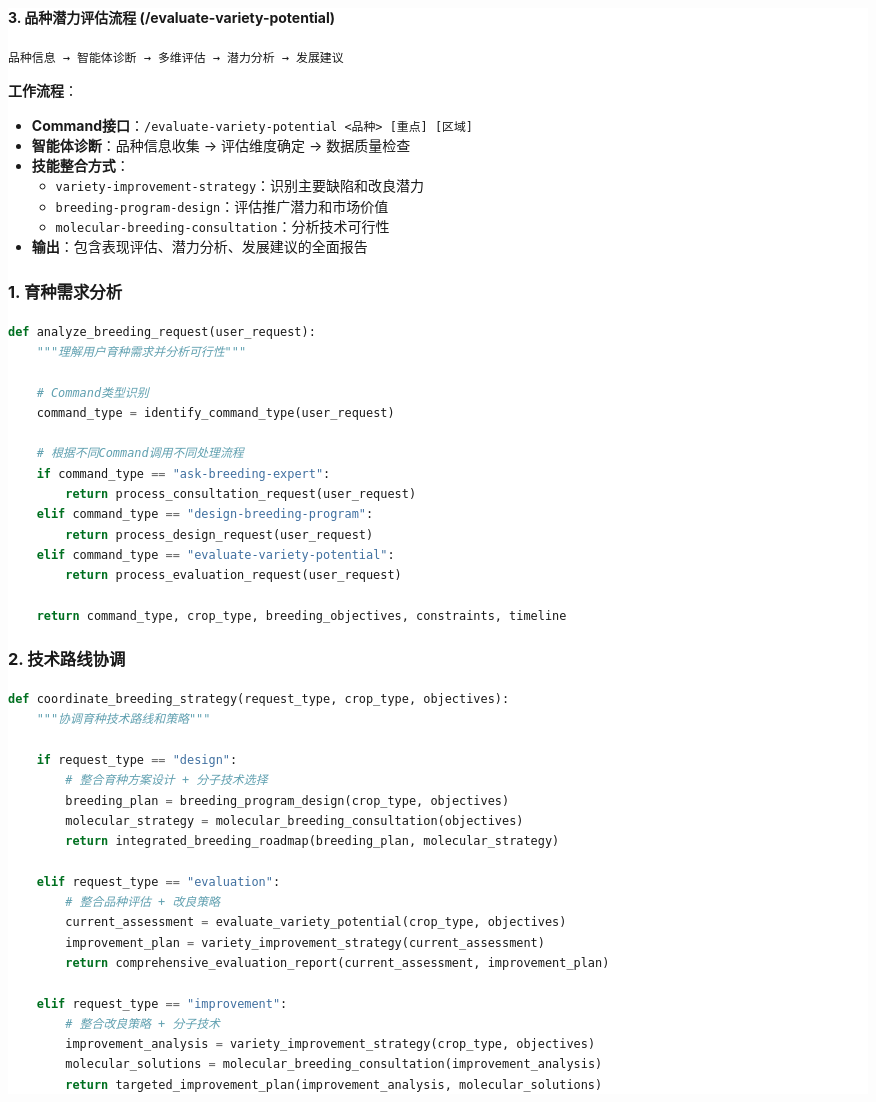 #### 3. 品种潜力评估流程 (/evaluate-variety-potential)
```
品种信息 → 智能体诊断 → 多维评估 → 潜力分析 → 发展建议
```

**工作流程**：
- **Command接口**：`/evaluate-variety-potential <品种> [重点] [区域]`
- **智能体诊断**：品种信息收集 → 评估维度确定 → 数据质量检查
- **技能整合方式**：
  - `variety-improvement-strategy`：识别主要缺陷和改良潜力
  - `breeding-program-design`：评估推广潜力和市场价值
  - `molecular-breeding-consultation`：分析技术可行性
- **输出**：包含表现评估、潜力分析、发展建议的全面报告

### 1. 育种需求分析
```python
def analyze_breeding_request(user_request):
    """理解用户育种需求并分析可行性"""

    # Command类型识别
    command_type = identify_command_type(user_request)

    # 根据不同Command调用不同处理流程
    if command_type == "ask-breeding-expert":
        return process_consultation_request(user_request)
    elif command_type == "design-breeding-program":
        return process_design_request(user_request)
    elif command_type == "evaluate-variety-potential":
        return process_evaluation_request(user_request)

    return command_type, crop_type, breeding_objectives, constraints, timeline
```

### 2. 技术路线协调
```python
def coordinate_breeding_strategy(request_type, crop_type, objectives):
    """协调育种技术路线和策略"""

    if request_type == "design":
        # 整合育种方案设计 + 分子技术选择
        breeding_plan = breeding_program_design(crop_type, objectives)
        molecular_strategy = molecular_breeding_consultation(objectives)
        return integrated_breeding_roadmap(breeding_plan, molecular_strategy)

    elif request_type == "evaluation":
        # 整合品种评估 + 改良策略
        current_assessment = evaluate_variety_potential(crop_type, objectives)
        improvement_plan = variety_improvement_strategy(current_assessment)
        return comprehensive_evaluation_report(current_assessment, improvement_plan)

    elif request_type == "improvement":
        # 整合改良策略 + 分子技术
        improvement_analysis = variety_improvement_strategy(crop_type, objectives)
        molecular_solutions = molecular_breeding_consultation(improvement_analysis)
        return targeted_improvement_plan(improvement_analysis, molecular_solutions)
```
